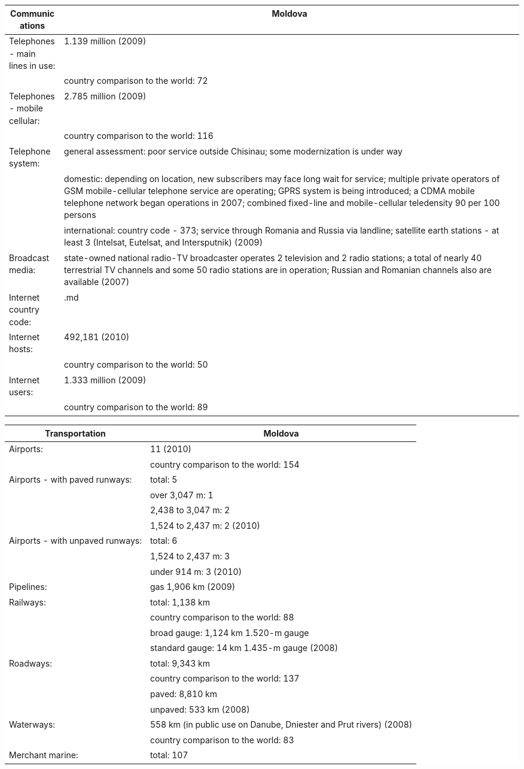 
| Communications | Moldova |
| --- | --- |
| Telephones - main lines in use: | 1.139 million (2009) |
| | country comparison to the world: 72 |
| Telephones - mobile cellular: | 2.785 million (2009) |
| | country comparison to the world: 116 |
| Telephone system: | general assessment: poor service outside Chisinau; some modernization is under way |
| | domestic: depending on location, new subscribers may face long wait for service; multiple private operators of GSM mobile-cellular telephone service are operating; GPRS system is being introduced; a CDMA mobile telephone network began operations in 2007; combined fixed-line and mobile-cellular teledensity 90 per 100 persons |
| | international: country code - 373; service through Romania and Russia via landline; satellite earth stations - at least 3 (Intelsat, Eutelsat, and Intersputnik) (2009) |
| Broadcast media: | state-owned national radio-TV broadcaster operates 2 television and 2 radio stations; a total of nearly 40 terrestrial TV channels and some 50 radio stations are in operation; Russian and Romanian channels also are available (2007) |
| Internet country code: | .md |
| Internet hosts: | 492,181 (2010) |
| | country comparison to the world: 50 |
| Internet users: | 1.333 million (2009) |
| | country comparison to the world: 89 |


| Transportation | Moldova |
| --- | --- |
| Airports: | 11 (2010) |
| | country comparison to the world: 154 |
| Airports - with paved runways: | total: 5 |
| | over 3,047 m: 1 |
| | 2,438 to 3,047 m: 2 |
| | 1,524 to 2,437 m: 2 (2010) |
| Airports - with unpaved runways: | total: 6 |
| | 1,524 to 2,437 m: 3 |
| | under 914 m: 3 (2010) |
| Pipelines: | gas 1,906 km (2009) |
| Railways: | total: 1,138 km |
| | country comparison to the world: 88 |
| | broad gauge: 1,124 km 1.520-m gauge |
| | standard gauge: 14 km 1.435-m gauge (2008) |
| Roadways: | total: 9,343 km |
| | country comparison to the world: 137 |
| | paved: 8,810 km |
| | unpaved: 533 km (2008) |
| Waterways: | 558 km (in public use on Danube, Dniester and Prut rivers) (2008) |
| | country comparison to the world: 83 |
| Merchant marine: | total: 107 |